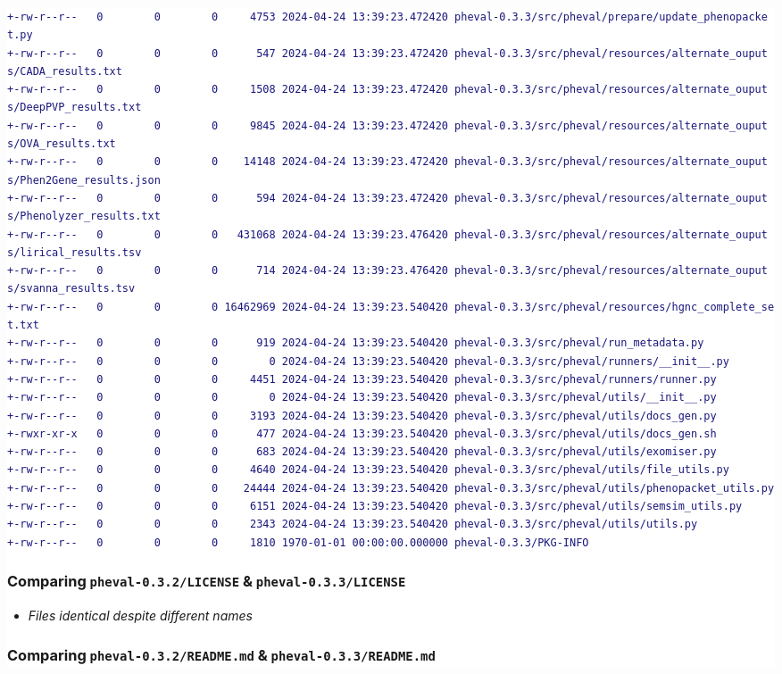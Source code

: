 ```diff
+-rw-r--r--   0        0        0     4753 2024-04-24 13:39:23.472420 pheval-0.3.3/src/pheval/prepare/update_phenopacket.py
+-rw-r--r--   0        0        0      547 2024-04-24 13:39:23.472420 pheval-0.3.3/src/pheval/resources/alternate_ouputs/CADA_results.txt
+-rw-r--r--   0        0        0     1508 2024-04-24 13:39:23.472420 pheval-0.3.3/src/pheval/resources/alternate_ouputs/DeepPVP_results.txt
+-rw-r--r--   0        0        0     9845 2024-04-24 13:39:23.472420 pheval-0.3.3/src/pheval/resources/alternate_ouputs/OVA_results.txt
+-rw-r--r--   0        0        0    14148 2024-04-24 13:39:23.472420 pheval-0.3.3/src/pheval/resources/alternate_ouputs/Phen2Gene_results.json
+-rw-r--r--   0        0        0      594 2024-04-24 13:39:23.472420 pheval-0.3.3/src/pheval/resources/alternate_ouputs/Phenolyzer_results.txt
+-rw-r--r--   0        0        0   431068 2024-04-24 13:39:23.476420 pheval-0.3.3/src/pheval/resources/alternate_ouputs/lirical_results.tsv
+-rw-r--r--   0        0        0      714 2024-04-24 13:39:23.476420 pheval-0.3.3/src/pheval/resources/alternate_ouputs/svanna_results.tsv
+-rw-r--r--   0        0        0 16462969 2024-04-24 13:39:23.540420 pheval-0.3.3/src/pheval/resources/hgnc_complete_set.txt
+-rw-r--r--   0        0        0      919 2024-04-24 13:39:23.540420 pheval-0.3.3/src/pheval/run_metadata.py
+-rw-r--r--   0        0        0        0 2024-04-24 13:39:23.540420 pheval-0.3.3/src/pheval/runners/__init__.py
+-rw-r--r--   0        0        0     4451 2024-04-24 13:39:23.540420 pheval-0.3.3/src/pheval/runners/runner.py
+-rw-r--r--   0        0        0        0 2024-04-24 13:39:23.540420 pheval-0.3.3/src/pheval/utils/__init__.py
+-rw-r--r--   0        0        0     3193 2024-04-24 13:39:23.540420 pheval-0.3.3/src/pheval/utils/docs_gen.py
+-rwxr-xr-x   0        0        0      477 2024-04-24 13:39:23.540420 pheval-0.3.3/src/pheval/utils/docs_gen.sh
+-rw-r--r--   0        0        0      683 2024-04-24 13:39:23.540420 pheval-0.3.3/src/pheval/utils/exomiser.py
+-rw-r--r--   0        0        0     4640 2024-04-24 13:39:23.540420 pheval-0.3.3/src/pheval/utils/file_utils.py
+-rw-r--r--   0        0        0    24444 2024-04-24 13:39:23.540420 pheval-0.3.3/src/pheval/utils/phenopacket_utils.py
+-rw-r--r--   0        0        0     6151 2024-04-24 13:39:23.540420 pheval-0.3.3/src/pheval/utils/semsim_utils.py
+-rw-r--r--   0        0        0     2343 2024-04-24 13:39:23.540420 pheval-0.3.3/src/pheval/utils/utils.py
+-rw-r--r--   0        0        0     1810 1970-01-01 00:00:00.000000 pheval-0.3.3/PKG-INFO
```

### Comparing `pheval-0.3.2/LICENSE` & `pheval-0.3.3/LICENSE`

 * *Files identical despite different names*

### Comparing `pheval-0.3.2/README.md` & `pheval-0.3.3/README.md`
